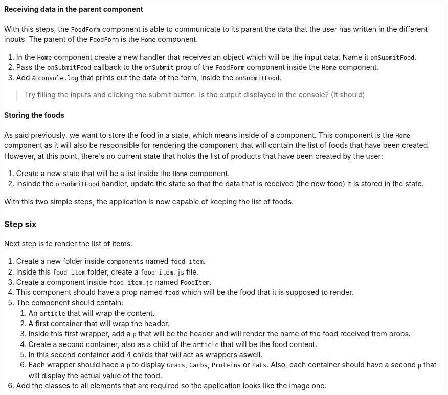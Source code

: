 #### Receiving data in the parent component

With this steps, the `FoodForm` component is able to communicate to its parent
the data that the user has written in the different inputs. The parent of the
`FoodForm` is the `Home` component.

1. In the `Home` component create a new handler that receives an object which
   will be the input data. Name it `onSubmitFood`.
2. Pass the `onSubmitFood` callback to the `onSubmit` prop of the `FoodForm`
   component inside the `Home` component.
3. Add a `console.log` that prints out the data of the form, inside the
  `onSubmitFood`.

> Try filling the inputs and clicking the submit button. Is the output displayed
> in the console? (It should)

#### Storing the foods

As said previously, we want to store the food in a state, which means inside of
a component. This component is the `Home` component as it will also be
responsible for rendering the component that will contain the list of foods that
have been created. However, at this point, there's no current state that holds
the list of products that have been created by the user:

1. Create a new state that will be a list inside the `Home` component.
2. Insinde the `onSubmitFood` handler, update the state so that the data that is
   received (the new food) it is stored in the state.

With this two simple steps, the application is now capable of keeping the list
of foods.

### Step six

Next step is to render the list of items. 

1. Create a new folder inside `components` named `food-item`.
2. Inside this `food-item` folder, create a `food-item.js` file.
3. Create a component inside `food-item.js` named `FoodItem`.
4. This component should have a prop named `food` which will be the food that it
   is supposed to render.
5. The component should contain:
    1. An `article` that will wrap the content.
    2. A first container that will wrap the header.
    3. Inside this first wrapper, add a `p` that will be the header and will
       render the name of the food received from props.
    4. Create a second container, also as a child of the `article` that will be
       the food content.
    5. In this second container add 4 childs that will act as wrappers aswell.
    6. Each wrapper should hace a `p` to display `Grams`, `Carbs`, `Proteins` or
       `Fats`. Also, each container should have a second `p` that will display the
       actual value of the food.
6. Add the classes to all elements that are required so the application looks
   like the image one.
